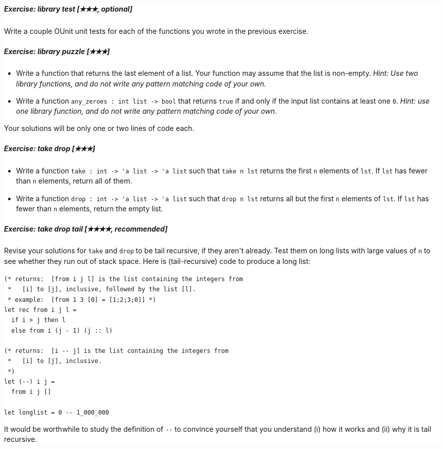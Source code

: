 [listdoc]: http://caml.inria.fr/pub/docs/manual-ocaml/libref/List.html



##### Exercise: library test [&#10029;&#10029;&#10029;, optional] 

Write a couple OUnit unit tests for each of the functions you wrote in the 
previous exercise.



##### Exercise: library puzzle [&#10029;&#10029;&#10029;] 

* Write a function that returns the last element of a list. Your
function may assume that the list is non-empty.  *Hint: Use two library functions, 
and do not write any pattern matching code of your own.* 

* Write a function `any_zeroes : int list -> bool` that returns `true`
if and only if the input list contains at least one `0`. *Hint: use one library function, 
and do not write any pattern matching code of your own.* 

Your solutions will be only one or two lines of code each.



##### Exercise: take drop [&#10029;&#10029;&#10029;] 

* Write a function `take : int -> 'a list -> 'a list` such that `take n lst` returns
the first `n` elements of `lst`.  If `lst` has fewer than `n` elements, return all
of them.  

* Write a function `drop : int -> 'a list -> 'a list` such that `drop n lst` 
returns all but the first `n` elements of `lst`.  If `lst` has fewer than `n` elements,
return the empty list.



##### Exercise: take drop tail [&#10029;&#10029;&#10029;&#10029;, recommended] 

Revise your solutions for `take` and `drop` to be tail recursive, if
they aren't already.  Test them on long lists with large values of `n`
to see whether they run out of stack space. Here is (tail-recursive) 
code to produce a long list:
```
(* returns:  [from i j l] is the list containing the integers from
 *   [i] to [j], inclusive, followed by the list [l].
 * example:  [from 1 3 [0] = [1;2;3;0]] *)
let rec from i j l =
  if i > j then l
  else from i (j - 1) (j :: l)

(* returns:  [i -- j] is the list containing the integers from
 *   [i] to [j], inclusive.
 *) 
let (--) i j =
  from i j []

let longlist = 0 -- 1_000_000
```
It would be worthwhile to study the definition of `--` to convince yourself
that you understand (i) how it works and (ii) why it is tail recursive.


[list]: http://caml.inria.fr/pub/docs/manual-ocaml/libref/List.html
[cards]: https://en.wikipedia.org/wiki/Standard_52-card_deck